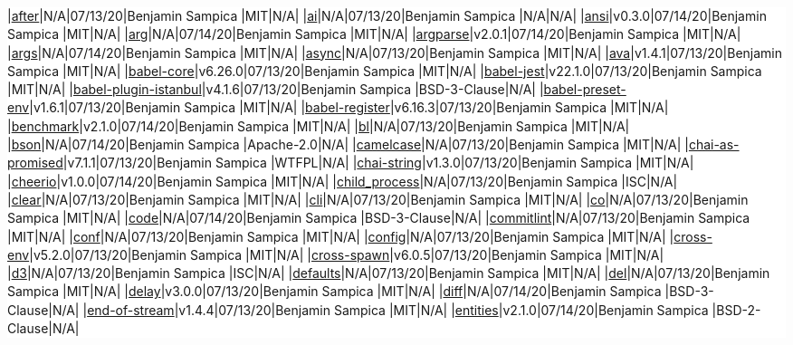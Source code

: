 |[after](https://www.npmjs.com/after)|N/A|07/13/20|Benjamin Sampica |MIT|N/A|
|[ai](https://www.npmjs.com/ai)|N/A|07/13/20|Benjamin Sampica |N/A|N/A|
|[ansi](https://www.npmjs.com/ansi)|v0.3.0|07/14/20|Benjamin Sampica |MIT|N/A|
|[arg](https://www.npmjs.com/arg)|N/A|07/14/20|Benjamin Sampica |MIT|N/A|
|[argparse](https://www.npmjs.com/argparse)|v2.0.1|07/14/20|Benjamin Sampica |MIT|N/A|
|[args](https://www.npmjs.com/args)|N/A|07/14/20|Benjamin Sampica |MIT|N/A|
|[async](https://www.npmjs.com/async)|N/A|07/13/20|Benjamin Sampica |MIT|N/A|
|[ava](https://www.npmjs.com/ava)|v1.4.1|07/13/20|Benjamin Sampica |MIT|N/A|
|[babel-core](https://www.npmjs.com/babel-core)|v6.26.0|07/13/20|Benjamin Sampica |MIT|N/A|
|[babel-jest](https://www.npmjs.com/babel-jest)|v22.1.0|07/13/20|Benjamin Sampica |MIT|N/A|
|[babel-plugin-istanbul](https://www.npmjs.com/babel-plugin-istanbul)|v4.1.6|07/13/20|Benjamin Sampica |BSD-3-Clause|N/A|
|[babel-preset-env](https://www.npmjs.com/babel-preset-env)|v1.6.1|07/13/20|Benjamin Sampica |MIT|N/A|
|[babel-register](https://www.npmjs.com/babel-register)|v6.16.3|07/13/20|Benjamin Sampica |MIT|N/A|
|[benchmark](https://www.npmjs.com/benchmark)|v2.1.0|07/14/20|Benjamin Sampica |MIT|N/A|
|[bl](https://www.npmjs.com/bl)|N/A|07/13/20|Benjamin Sampica |MIT|N/A|
|[bson](https://www.npmjs.com/bson)|N/A|07/14/20|Benjamin Sampica |Apache-2.0|N/A|
|[camelcase](https://www.npmjs.com/camelcase)|N/A|07/13/20|Benjamin Sampica |MIT|N/A|
|[chai-as-promised](https://www.npmjs.com/chai-as-promised)|v7.1.1|07/13/20|Benjamin Sampica |WTFPL|N/A|
|[chai-string](https://www.npmjs.com/chai-string)|v1.3.0|07/13/20|Benjamin Sampica |MIT|N/A|
|[cheerio](https://www.npmjs.com/cheerio)|v1.0.0|07/14/20|Benjamin Sampica |MIT|N/A|
|[child_process](https://www.npmjs.com/child_process)|N/A|07/13/20|Benjamin Sampica |ISC|N/A|
|[clear](https://www.npmjs.com/clear)|N/A|07/13/20|Benjamin Sampica |MIT|N/A|
|[cli](https://www.npmjs.com/cli)|N/A|07/13/20|Benjamin Sampica |MIT|N/A|
|[co](https://www.npmjs.com/co)|N/A|07/13/20|Benjamin Sampica |MIT|N/A|
|[code](https://www.npmjs.com/code)|N/A|07/14/20|Benjamin Sampica |BSD-3-Clause|N/A|
|[commitlint](https://www.npmjs.com/commitlint)|N/A|07/13/20|Benjamin Sampica |MIT|N/A|
|[conf](https://www.npmjs.com/conf)|N/A|07/13/20|Benjamin Sampica |MIT|N/A|
|[config](https://www.npmjs.com/config)|N/A|07/13/20|Benjamin Sampica |MIT|N/A|
|[cross-env](https://www.npmjs.com/cross-env)|v5.2.0|07/13/20|Benjamin Sampica |MIT|N/A|
|[cross-spawn](https://www.npmjs.com/cross-spawn)|v6.0.5|07/13/20|Benjamin Sampica |MIT|N/A|
|[d3](https://www.npmjs.com/d3)|N/A|07/13/20|Benjamin Sampica |ISC|N/A|
|[defaults](https://www.npmjs.com/defaults)|N/A|07/13/20|Benjamin Sampica |MIT|N/A|
|[del](https://www.npmjs.com/del)|N/A|07/13/20|Benjamin Sampica |MIT|N/A|
|[delay](https://www.npmjs.com/delay)|v3.0.0|07/13/20|Benjamin Sampica |MIT|N/A|
|[diff](https://www.npmjs.com/diff)|N/A|07/14/20|Benjamin Sampica |BSD-3-Clause|N/A|
|[end-of-stream](https://www.npmjs.com/end-of-stream)|v1.4.4|07/13/20|Benjamin Sampica |MIT|N/A|
|[entities](https://www.npmjs.com/entities)|v2.1.0|07/14/20|Benjamin Sampica |BSD-2-Clause|N/A|